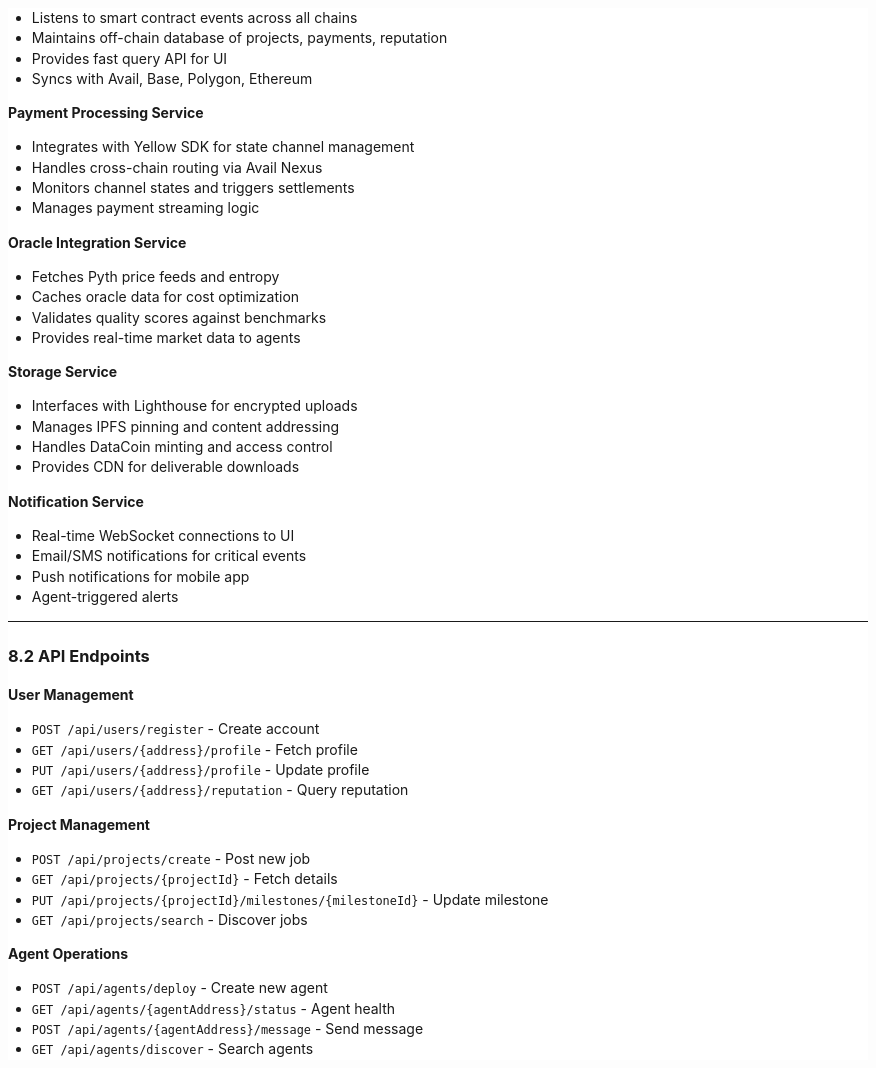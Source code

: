 - Listens to smart contract events across all chains
- Maintains off-chain database of projects, payments, reputation
- Provides fast query API for UI
- Syncs with Avail, Base, Polygon, Ethereum

**Payment Processing Service**

- Integrates with Yellow SDK for state channel management
- Handles cross-chain routing via Avail Nexus
- Monitors channel states and triggers settlements
- Manages payment streaming logic

**Oracle Integration Service**

- Fetches Pyth price feeds and entropy
- Caches oracle data for cost optimization
- Validates quality scores against benchmarks
- Provides real-time market data to agents

**Storage Service**

- Interfaces with Lighthouse for encrypted uploads
- Manages IPFS pinning and content addressing
- Handles DataCoin minting and access control
- Provides CDN for deliverable downloads

**Notification Service**

- Real-time WebSocket connections to UI
- Email/SMS notifications for critical events
- Push notifications for mobile app
- Agent-triggered alerts

***

### **8.2 API Endpoints**

**User Management**

- `POST /api/users/register` - Create account
- `GET /api/users/{address}/profile` - Fetch profile
- `PUT /api/users/{address}/profile` - Update profile
- `GET /api/users/{address}/reputation` - Query reputation

**Project Management**

- `POST /api/projects/create` - Post new job
- `GET /api/projects/{projectId}` - Fetch details
- `PUT /api/projects/{projectId}/milestones/{milestoneId}` - Update milestone
- `GET /api/projects/search` - Discover jobs

**Agent Operations**

- `POST /api/agents/deploy` - Create new agent
- `GET /api/agents/{agentAddress}/status` - Agent health
- `POST /api/agents/{agentAddress}/message` - Send message
- `GET /api/agents/discover` - Search agents
